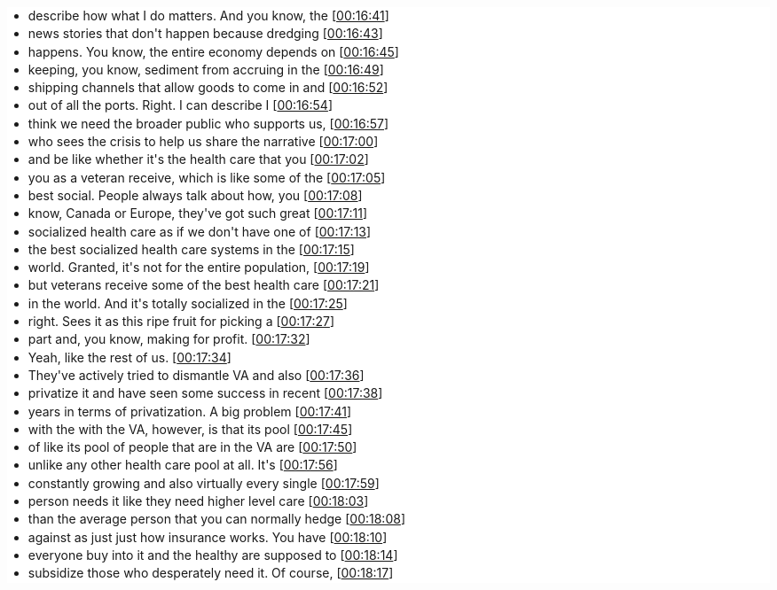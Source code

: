 *  describe how what I do matters. And you know, the [[00:16:41](https://www.youtube.com/watch?v=05o8SJwDP44&t=1001.12s)]
*  news stories that don't happen because dredging [[00:16:43](https://www.youtube.com/watch?v=05o8SJwDP44&t=1003.44s)]
*  happens. You know, the entire economy depends on [[00:16:45](https://www.youtube.com/watch?v=05o8SJwDP44&t=1005.92s)]
*  keeping, you know, sediment from accruing in the [[00:16:49](https://www.youtube.com/watch?v=05o8SJwDP44&t=1009.04s)]
*  shipping channels that allow goods to come in and [[00:16:52](https://www.youtube.com/watch?v=05o8SJwDP44&t=1012.64s)]
*  out of all the ports. Right. I can describe I [[00:16:54](https://www.youtube.com/watch?v=05o8SJwDP44&t=1014.76s)]
*  think we need the broader public who supports us, [[00:16:57](https://www.youtube.com/watch?v=05o8SJwDP44&t=1017.24s)]
*  who sees the crisis to help us share the narrative [[00:17:00](https://www.youtube.com/watch?v=05o8SJwDP44&t=1020.36s)]
*  and be like whether it's the health care that you [[00:17:02](https://www.youtube.com/watch?v=05o8SJwDP44&t=1022.92s)]
*  you as a veteran receive, which is like some of the [[00:17:05](https://www.youtube.com/watch?v=05o8SJwDP44&t=1025.8799999999999s)]
*  best social. People always talk about how, you [[00:17:08](https://www.youtube.com/watch?v=05o8SJwDP44&t=1028.68s)]
*  know, Canada or Europe, they've got such great [[00:17:11](https://www.youtube.com/watch?v=05o8SJwDP44&t=1031.48s)]
*  socialized health care as if we don't have one of [[00:17:13](https://www.youtube.com/watch?v=05o8SJwDP44&t=1033.92s)]
*  the best socialized health care systems in the [[00:17:15](https://www.youtube.com/watch?v=05o8SJwDP44&t=1035.96s)]
*  world. Granted, it's not for the entire population, [[00:17:19](https://www.youtube.com/watch?v=05o8SJwDP44&t=1039.0800000000002s)]
*  but veterans receive some of the best health care [[00:17:21](https://www.youtube.com/watch?v=05o8SJwDP44&t=1041.96s)]
*  in the world. And it's totally socialized in the [[00:17:25](https://www.youtube.com/watch?v=05o8SJwDP44&t=1045.52s)]
*  right. Sees it as this ripe fruit for picking a [[00:17:27](https://www.youtube.com/watch?v=05o8SJwDP44&t=1047.4s)]
*  part and, you know, making for profit. [[00:17:32](https://www.youtube.com/watch?v=05o8SJwDP44&t=1052.4s)]
*  Yeah, like the rest of us. [[00:17:34](https://www.youtube.com/watch?v=05o8SJwDP44&t=1054.96s)]
*  They've actively tried to dismantle VA and also [[00:17:36](https://www.youtube.com/watch?v=05o8SJwDP44&t=1056.28s)]
*  privatize it and have seen some success in recent [[00:17:38](https://www.youtube.com/watch?v=05o8SJwDP44&t=1058.92s)]
*  years in terms of privatization. A big problem [[00:17:41](https://www.youtube.com/watch?v=05o8SJwDP44&t=1061.56s)]
*  with the with the VA, however, is that its pool [[00:17:45](https://www.youtube.com/watch?v=05o8SJwDP44&t=1065.6799999999998s)]
*  of like its pool of people that are in the VA are [[00:17:50](https://www.youtube.com/watch?v=05o8SJwDP44&t=1070.2s)]
*  unlike any other health care pool at all. It's [[00:17:56](https://www.youtube.com/watch?v=05o8SJwDP44&t=1076.56s)]
*  constantly growing and also virtually every single [[00:17:59](https://www.youtube.com/watch?v=05o8SJwDP44&t=1079.9199999999998s)]
*  person needs it like they need higher level care [[00:18:03](https://www.youtube.com/watch?v=05o8SJwDP44&t=1083.56s)]
*  than the average person that you can normally hedge [[00:18:08](https://www.youtube.com/watch?v=05o8SJwDP44&t=1088.12s)]
*  against as just just how insurance works. You have [[00:18:10](https://www.youtube.com/watch?v=05o8SJwDP44&t=1090.84s)]
*  everyone buy into it and the healthy are supposed to [[00:18:14](https://www.youtube.com/watch?v=05o8SJwDP44&t=1094.52s)]
*  subsidize those who desperately need it. Of course, [[00:18:17](https://www.youtube.com/watch?v=05o8SJwDP44&t=1097.6399999999999s)]